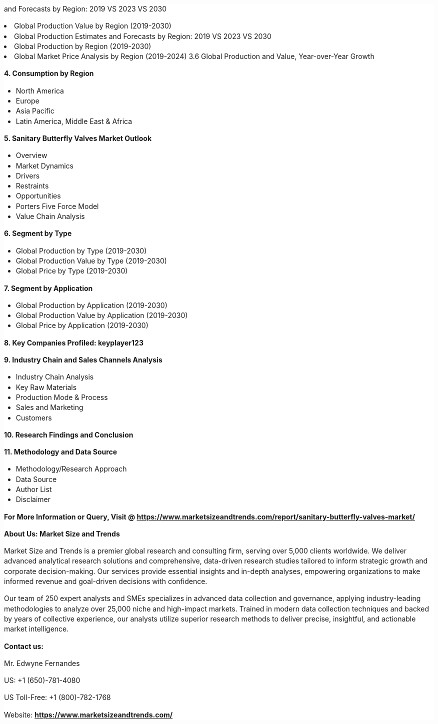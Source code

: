 and Forecasts by Region: 2019 VS 2023 VS 2030</li><li>Global Production Value by Region (2019-2030)</li><li>Global Production Estimates and Forecasts by Region: 2019 VS 2023 VS 2030</li><li>Global Production by Region (2019-2030)</li><li>Global Market Price Analysis by Region (2019-2024) 3.6 Global Production and Value, Year-over-Year Growth</li></ul><p><strong>4. Consumption by Region</strong></p><ul><li>North America</li><li>Europe</li><li>Asia Pacific</li><li>Latin America, Middle East &amp; Africa</li></ul><p><strong>5. Sanitary Butterfly Valves Market Outlook</strong></p><ul><li>Overview</li><li>Market Dynamics</li><li>Drivers</li><li>Restraints</li><li>Opportunities</li><li>Porters Five Force Model</li><li>Value Chain Analysis&nbsp;</li></ul><p><strong>6. Segment by Type</strong></p><ul><li>Global Production by Type (2019-2030)</li><li>Global Production Value by Type (2019-2030)</li><li>Global Price by Type (2019-2030)</li></ul><p><strong>7. Segment by Application</strong></p><ul><li>Global Production by Application (2019-2030)</li><li>Global Production Value by Application (2019-2030)</li><li>Global Price by Application (2019-2030)</li></ul><p><strong>8. Key Companies Profiled: keyplayer123</strong></p><p><strong>9. Industry Chain and Sales Channels Analysis</strong></p><ul><li>Industry Chain Analysis</li><li>Key Raw Materials</li><li>Production Mode &amp; Process</li><li>Sales and Marketing</li><li>Customers</li></ul><p><strong>10. Research Findings and Conclusion</strong></p><p><strong>11. Methodology and Data Source</strong></p><ul><li>Methodology/Research Approach</li><li>Data Source</li><li>Author List</li><li>Disclaimer</li></ul></p><p><strong>For More Information or Query, Visit @ <a href="https://www.marketsizeandtrends.com/report/sanitary-butterfly-valves-market/">https://www.marketsizeandtrends.com/report/sanitary-butterfly-valves-market/</a></strong></p><p><strong>About Us: Market Size and Trends</strong></p><p>Market Size and Trends is a premier global research and consulting firm, serving over 5,000 clients worldwide. We deliver advanced analytical research solutions and comprehensive, data-driven research studies tailored to inform strategic growth and corporate decision-making. Our services provide essential insights and in-depth analyses, empowering organizations to make informed revenue and goal-driven decisions with confidence.</p><p>Our team of 250 expert analysts and SMEs specializes in advanced data collection and governance, applying industry-leading methodologies to analyze over 25,000 niche and high-impact markets. Trained in modern data collection techniques and backed by years of collective experience, our analysts utilize superior research methods to deliver precise, insightful, and actionable market intelligence.</p><p><strong>Contact us:</strong></p><p>Mr. Edwyne Fernandes</p><p>US: +1 (650)-781-4080</p><p>US Toll-Free: +1 (800)-782-1768</p><p>Website: <strong><a href="https://www.marketsizeandtrends.com/">https://www.marketsizeandtrends.com/</a></strong></p>
